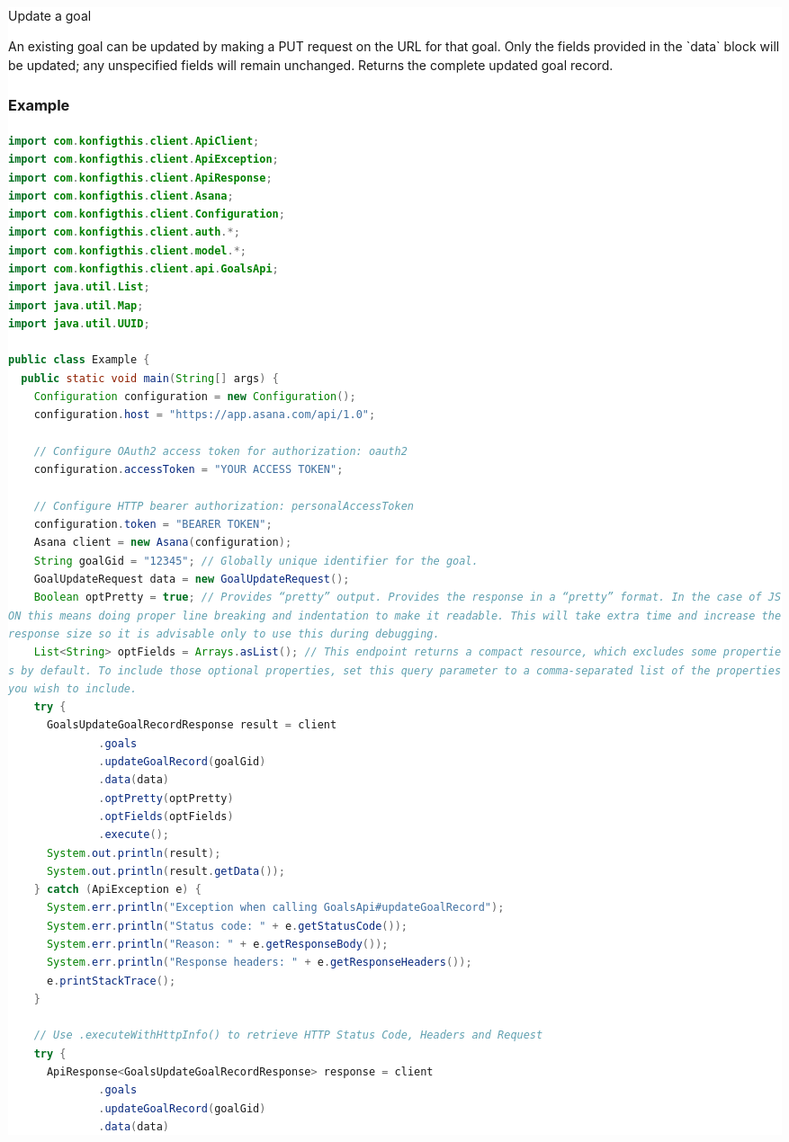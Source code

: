 Update a goal

An existing goal can be updated by making a PUT request on the URL for that goal. Only the fields provided in the &#x60;data&#x60; block will be updated; any unspecified fields will remain unchanged.  Returns the complete updated goal record.

### Example
```java
import com.konfigthis.client.ApiClient;
import com.konfigthis.client.ApiException;
import com.konfigthis.client.ApiResponse;
import com.konfigthis.client.Asana;
import com.konfigthis.client.Configuration;
import com.konfigthis.client.auth.*;
import com.konfigthis.client.model.*;
import com.konfigthis.client.api.GoalsApi;
import java.util.List;
import java.util.Map;
import java.util.UUID;

public class Example {
  public static void main(String[] args) {
    Configuration configuration = new Configuration();
    configuration.host = "https://app.asana.com/api/1.0";
    
    // Configure OAuth2 access token for authorization: oauth2
    configuration.accessToken = "YOUR ACCESS TOKEN";
    
    // Configure HTTP bearer authorization: personalAccessToken
    configuration.token = "BEARER TOKEN";
    Asana client = new Asana(configuration);
    String goalGid = "12345"; // Globally unique identifier for the goal.
    GoalUpdateRequest data = new GoalUpdateRequest();
    Boolean optPretty = true; // Provides “pretty” output. Provides the response in a “pretty” format. In the case of JSON this means doing proper line breaking and indentation to make it readable. This will take extra time and increase the response size so it is advisable only to use this during debugging.
    List<String> optFields = Arrays.asList(); // This endpoint returns a compact resource, which excludes some properties by default. To include those optional properties, set this query parameter to a comma-separated list of the properties you wish to include.
    try {
      GoalsUpdateGoalRecordResponse result = client
              .goals
              .updateGoalRecord(goalGid)
              .data(data)
              .optPretty(optPretty)
              .optFields(optFields)
              .execute();
      System.out.println(result);
      System.out.println(result.getData());
    } catch (ApiException e) {
      System.err.println("Exception when calling GoalsApi#updateGoalRecord");
      System.err.println("Status code: " + e.getStatusCode());
      System.err.println("Reason: " + e.getResponseBody());
      System.err.println("Response headers: " + e.getResponseHeaders());
      e.printStackTrace();
    }

    // Use .executeWithHttpInfo() to retrieve HTTP Status Code, Headers and Request
    try {
      ApiResponse<GoalsUpdateGoalRecordResponse> response = client
              .goals
              .updateGoalRecord(goalGid)
              .data(data)
```